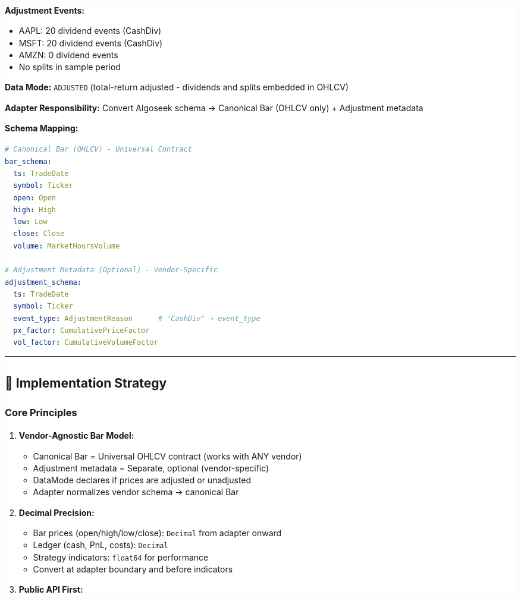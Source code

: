 **Adjustment Events:**

- AAPL: 20 dividend events (CashDiv)
- MSFT: 20 dividend events (CashDiv)
- AMZN: 0 dividend events
- No splits in sample period

**Data Mode:** `ADJUSTED` (total-return adjusted - dividends and splits embedded in OHLCV)

**Adapter Responsibility:** Convert Algoseek schema → Canonical Bar (OHLCV only) + Adjustment metadata

**Schema Mapping:**

```yaml
# Canonical Bar (OHLCV) - Universal Contract
bar_schema:
  ts: TradeDate
  symbol: Ticker
  open: Open
  high: High
  low: Low
  close: Close
  volume: MarketHoursVolume

# Adjustment Metadata (Optional) - Vendor-Specific
adjustment_schema:
  ts: TradeDate
  symbol: Ticker
  event_type: AdjustmentReason      # "CashDiv" → event_type
  px_factor: CumulativePriceFactor
  vol_factor: CumulativeVolumeFactor
```

______________________________________________________________________

## 🎯 Implementation Strategy

### Core Principles

1. **Vendor-Agnostic Bar Model:**

   - Canonical Bar = Universal OHLCV contract (works with ANY vendor)
   - Adjustment metadata = Separate, optional (vendor-specific)
   - DataMode declares if prices are adjusted or unadjusted
   - Adapter normalizes vendor schema → canonical Bar

1. **Decimal Precision:**

   - Bar prices (open/high/low/close): `Decimal` from adapter onward
   - Ledger (cash, PnL, costs): `Decimal`
   - Strategy indicators: `float64` for performance
   - Convert at adapter boundary and before indicators

1. **Public API First:**
